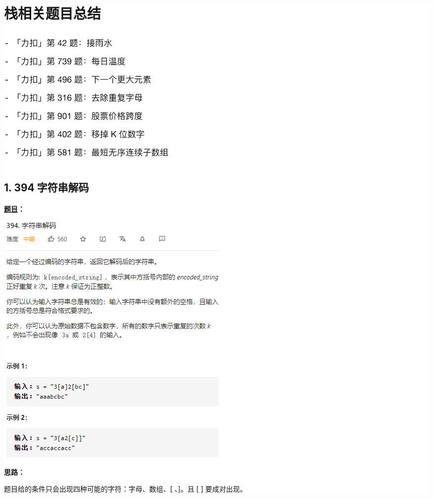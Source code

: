 # 栈相关题目总结

![image-20201106183716896](Stack.assets/image-20201106183716896.png)

## 1. 394 字符串解码

**[题目](https://leetcode-cn.com/problems/decode-string/)：**

![image-20201105103117625](Stack.assets/image-20201105103117625.png)

**思路：**

题目给的条件只会出现四种可能的字符：字母、数组、[ 、]。且 [ ] 要成对出现。 
